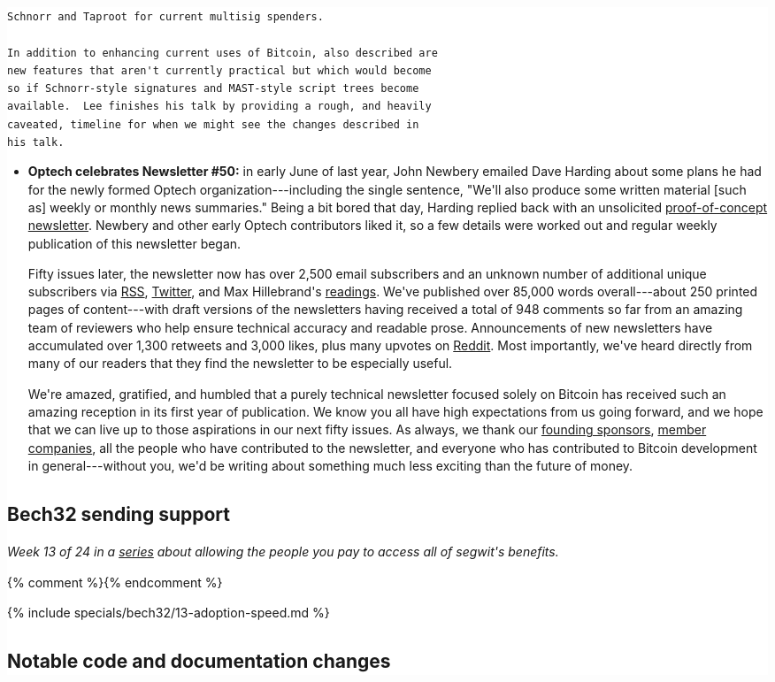     Schnorr and Taproot for current multisig spenders.

    In addition to enhancing current uses of Bitcoin, also described are
    new features that aren't currently practical but which would become
    so if Schnorr-style signatures and MAST-style script trees become
    available.  Lee finishes his talk by providing a rough, and heavily
    caveated, timeline for when we might see the changes described in
    his talk.

- **Optech celebrates Newsletter #50:** in early June of last year, John
  Newbery emailed Dave Harding about some plans he had for the newly
  formed Optech organization---including the single sentence, "We'll
  also produce some written material [such as] weekly or monthly news
  summaries."  Being a bit bored that day, Harding replied back with an
  unsolicited [proof-of-concept newsletter][].  Newbery and other early
  Optech contributors liked it, so a few details were worked out and
  regular weekly publication of this newsletter began.

    Fifty issues later, the newsletter now has over 2,500 email subscribers
    and an unknown number of additional unique subscribers via
    [RSS][newsletter rss], [Twitter][optech twitter], and Max
    Hillebrand's [readings][hillebrand optech].  We've published over
    85,000 words overall---about 250 printed pages <!-- 350 words per
    page --> of content---with draft versions of the newsletters having
    received a total of 948 comments so far from an amazing team of
    reviewers who help ensure technical accuracy and readable prose.
    Announcements of new newsletters have accumulated over 1,300
    retweets <!-- 1,359 --> and 3,000 likes, <!-- 3,087 --> plus many
    upvotes on [Reddit][optech reddit].  Most importantly, we've heard
    directly from many of our readers that they find the newsletter to
    be especially useful.

    We're amazed, gratified, and humbled that a purely technical
    newsletter focused solely on Bitcoin has received such an amazing
    reception in its first year of publication.  We know you all have
    high expectations from us going forward, and we hope that we can
    live up to those aspirations in our next fifty issues.  As always,
    we thank our [founding sponsors][], [member companies][], all the
    people who have contributed to the newsletter, and everyone who has
    contributed to Bitcoin development in general---without you, we'd be
    writing about something much less exciting than the future of money.

## Bech32 sending support

*Week 13 of 24 in a [series][bech32 series] about allowing the people
you pay to access all of segwit's benefits.*

{% comment %}{% endcomment %}

{% include specials/bech32/13-adoption-speed.md %}

## Notable code and documentation changes


[bech32 series]: /en/bech32-sending-support/
[million channels project]: https://github.com/rustyrussell/million-channels-project
[optech reddit]: https://old.reddit.com/domain/bitcoinops.org/
[coredev.tech transcripts]: https://diyhpl.us/wiki/transcripts/bitcoin-core-dev-tech/
[xs review]: https://diyhpl.us/wiki/transcripts/bitcoin-core-dev-tech/2019-06-05-code-review/
[xs wallet arch]: https://diyhpl.us/wiki/transcripts/bitcoin-core-dev-tech/2019-06-05-wallet-architecture/
[xs cleanup sf]: https://diyhpl.us/wiki/transcripts/bitcoin-core-dev-tech/2019-06-06-great-consensus-cleanup/
[bg consensus cleanup]: {{news36}}/
[xs maint]: https://diyhpl.us/wiki/transcripts/bitcoin-core-dev-tech/2019-06-06-maintainers/
[xs script change]: https://diyhpl.us/wiki/transcripts/bitcoin-core-dev-tech/2019-06-06-noinput-etc/
[xs taproot]: https://diyhpl.us/wiki/transcripts/bitcoin-core-dev-tech/2019-06-06-taproot/
[bg taproot]: {{news46}}/
[xs utreexo]: https://diyhpl.us/wiki/transcripts/bitcoin-core-dev-tech/2019-06-06-utreexo/
[xs assumeutxo]: https://diyhpl.us/wiki/transcripts/bitcoin-core-dev-tech/2019-06-07-assumeutxo/
[bg assumeutxo]: {{news41}}/
[xs hwi]: https://diyhpl.us/wiki/transcripts/bitcoin-core-dev-tech/2019-06-07-hardware-wallets/
[bg hwi]: {{news34}}/
[xs v2 p2p]: https://diyhpl.us/wiki/transcripts/bitcoin-core-dev-tech/2019-06-07-p2p-encryption/
[bg v2 p2p]: {{news39}}/
[xs signet]: https://diyhpl.us/wiki/transcripts/bitcoin-core-dev-tech/2019-06-07-signet/
[bg signet]: {{news37}}/
[xs blind state]: https://diyhpl.us/wiki/transcripts/bitcoin-core-dev-tech/2019-06-07-statechains/
[coredev.tech]: https://coredev.tech/
[transaction pinning]: https://bitcoin.stackexchange.com/questions/80803/what-is-meant-by-transaction-pinning
[rbf rule 6]: https://lists.linuxfoundation.org/pipermail/bitcoin-dev/2019-June/016998.html
[next sf vid]: https://youtu.be/fDJRy6K_3yo
[proof-of-concept newsletter]: /en/newsletters/2018/06/08/
[newsletter rss]: /feed.xml
[optech twitter]: https://www.twitter.com/bitcoinoptech
[founding sponsors]: /about/#founding-sponsors
[member companies]: /#members
[countersign blurb]: {{news27}}#august
[cpfp carve out]: https://lists.linuxfoundation.org/pipermail/bitcoin-dev/2018-November/016518.html
[russell-corallo rbf]: https://lists.linuxfoundation.org/pipermail/bitcoin-dev/2018-December/016530.html
[hillebrand optech]: https://www.youtube.com/playlist?list=PLPj3KCksGbSY9pV6EI5zkHcut5UTCs1cp
[routing success probability]: http://diyhpl.us/wiki/transcripts/breaking-bitcoin/2019/lightning-network-routing-security/
[utreexo]: https://eprint.iacr.org/2019/611